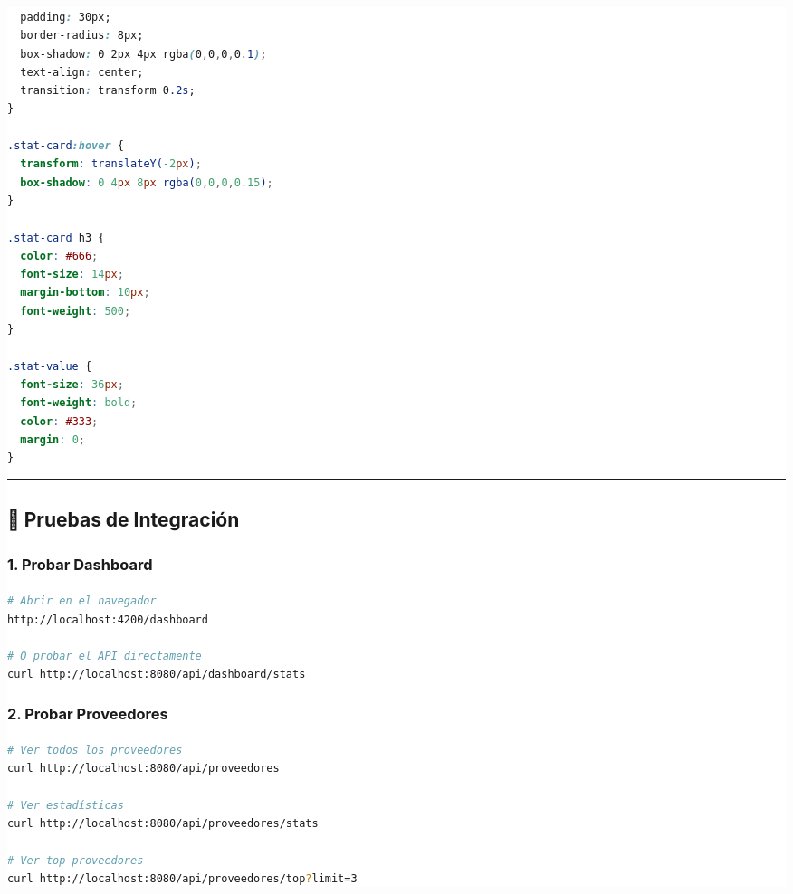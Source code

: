 ```css
  padding: 30px;
  border-radius: 8px;
  box-shadow: 0 2px 4px rgba(0,0,0,0.1);
  text-align: center;
  transition: transform 0.2s;
}

.stat-card:hover {
  transform: translateY(-2px);
  box-shadow: 0 4px 8px rgba(0,0,0,0.15);
}

.stat-card h3 {
  color: #666;
  font-size: 14px;
  margin-bottom: 10px;
  font-weight: 500;
}

.stat-value {
  font-size: 36px;
  font-weight: bold;
  color: #333;
  margin: 0;
}
```

---

## 🧪 Pruebas de Integración

### 1. Probar Dashboard
```bash
# Abrir en el navegador
http://localhost:4200/dashboard

# O probar el API directamente
curl http://localhost:8080/api/dashboard/stats
```

### 2. Probar Proveedores
```bash
# Ver todos los proveedores
curl http://localhost:8080/api/proveedores

# Ver estadísticas
curl http://localhost:8080/api/proveedores/stats

# Ver top proveedores
curl http://localhost:8080/api/proveedores/top?limit=3
```
